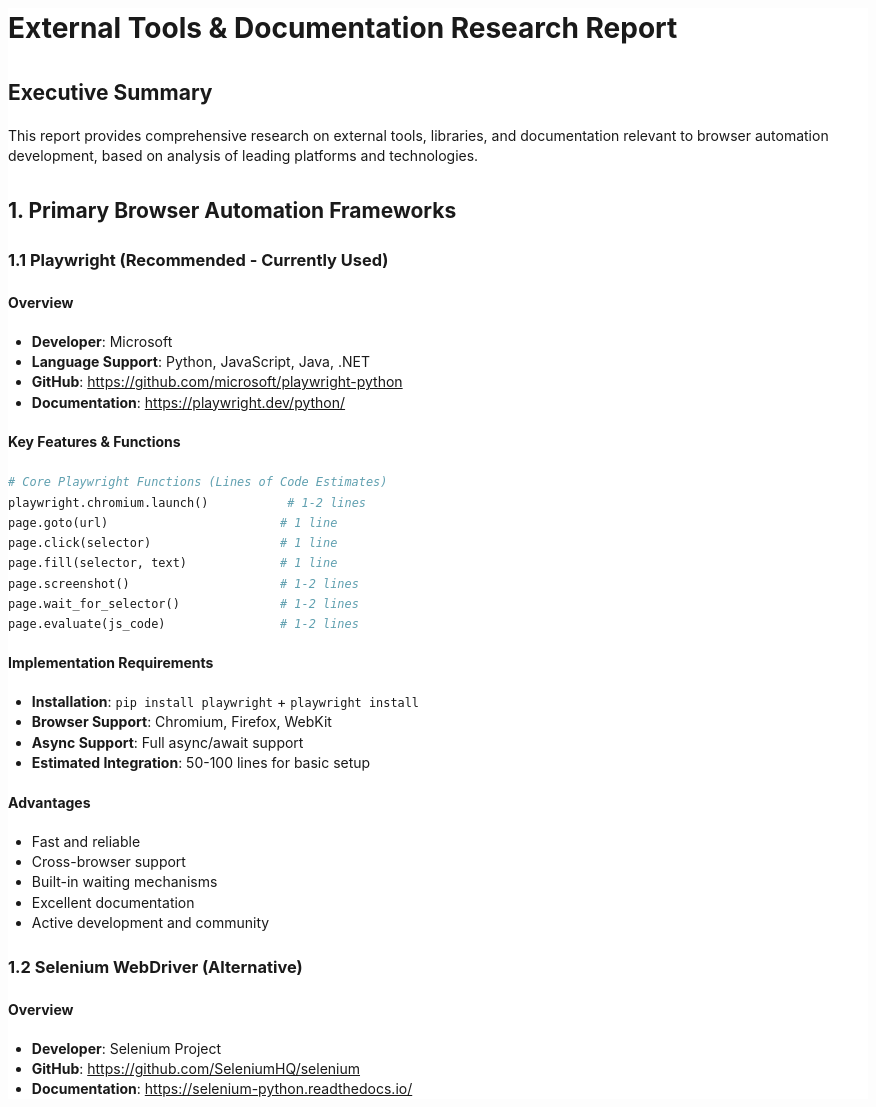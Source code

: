 # External Tools & Documentation Research Report

## Executive Summary

This report provides comprehensive research on external tools, libraries, and documentation relevant to browser automation development, based on analysis of leading platforms and technologies.

## 1. Primary Browser Automation Frameworks

### 1.1 Playwright (Recommended - Currently Used)

#### Overview
- **Developer**: Microsoft
- **Language Support**: Python, JavaScript, Java, .NET
- **GitHub**: https://github.com/microsoft/playwright-python
- **Documentation**: https://playwright.dev/python/

#### Key Features & Functions
```python
# Core Playwright Functions (Lines of Code Estimates)
playwright.chromium.launch()           # 1-2 lines
page.goto(url)                        # 1 line  
page.click(selector)                  # 1 line
page.fill(selector, text)             # 1 line
page.screenshot()                     # 1-2 lines
page.wait_for_selector()              # 1-2 lines
page.evaluate(js_code)                # 1-2 lines
```

#### Implementation Requirements
- **Installation**: `pip install playwright` + `playwright install`
- **Browser Support**: Chromium, Firefox, WebKit
- **Async Support**: Full async/await support
- **Estimated Integration**: 50-100 lines for basic setup

#### Advantages
- Fast and reliable
- Cross-browser support
- Built-in waiting mechanisms
- Excellent documentation
- Active development and community

### 1.2 Selenium WebDriver (Alternative)

#### Overview
- **Developer**: Selenium Project
- **GitHub**: https://github.com/SeleniumHQ/selenium
- **Documentation**: https://selenium-python.readthedocs.io/
